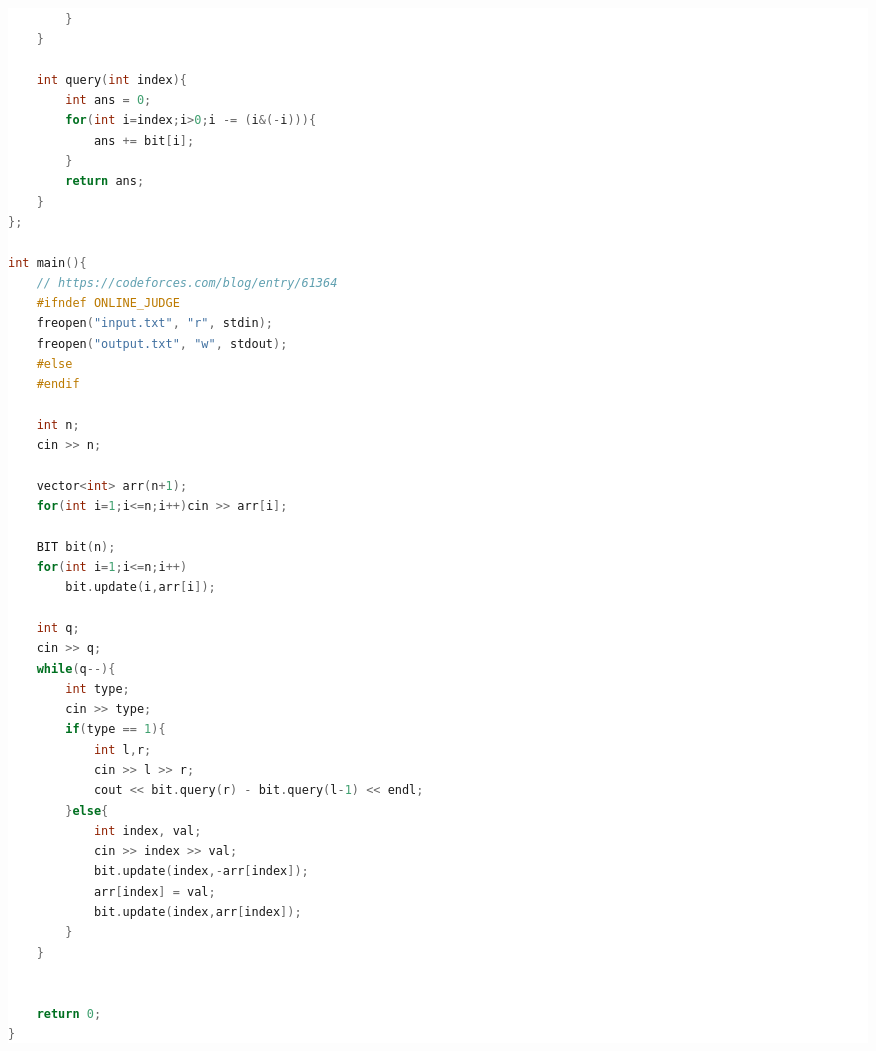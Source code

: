 ```cpp
        }
    }

    int query(int index){
        int ans = 0;
        for(int i=index;i>0;i -= (i&(-i))){
            ans += bit[i];
        }
        return ans;
    }
};

int main(){
    // https://codeforces.com/blog/entry/61364
    #ifndef ONLINE_JUDGE
    freopen("input.txt", "r", stdin);
    freopen("output.txt", "w", stdout);
    #else
    #endif

    int n;
    cin >> n;
    
    vector<int> arr(n+1);
    for(int i=1;i<=n;i++)cin >> arr[i];

    BIT bit(n);
    for(int i=1;i<=n;i++)
        bit.update(i,arr[i]);

    int q;
    cin >> q;
    while(q--){
        int type;
        cin >> type;
        if(type == 1){
            int l,r;
            cin >> l >> r;
            cout << bit.query(r) - bit.query(l-1) << endl;
        }else{
            int index, val;
            cin >> index >> val;
            bit.update(index,-arr[index]);
            arr[index] = val;
            bit.update(index,arr[index]);
        }
    }


    return 0;
}
```
